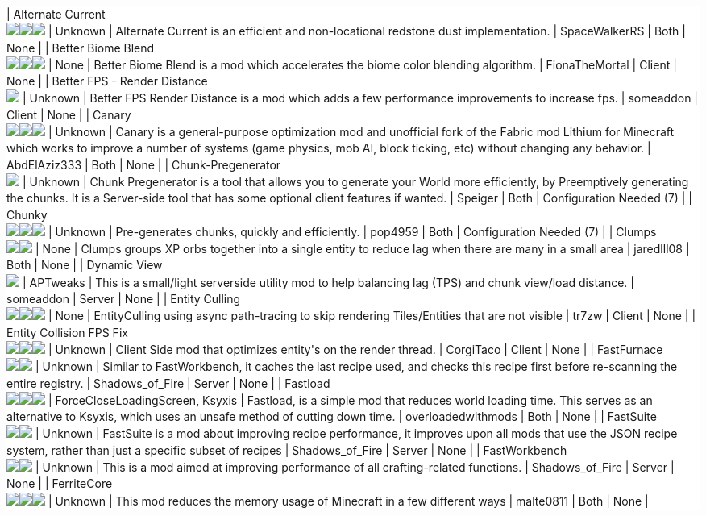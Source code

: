 | Alternate Current<br>[<img src=/images/curseforge.png height=18>](https://www.curseforge.com/minecraft/mc-mods/alternate-current)[<img src=/images/modrinth.ico height=18>](https://modrinth.com/mod/alternate-current)[<img src=/images/github.ico height=18>](https://github.com/SpaceWalkerRS/alternate-current) | Unknown | Alternate Current is an efficient and non-locational redstone dust implementation. | SpaceWalkerRS | Both | None |
| Better Biome Blend<br>[<img src=/images/curseforge.png height=18>](https://www.curseforge.com/minecraft/mc-mods/better-biome-blend)[<img src=/images/modrinth.ico height=18>](https://modrinth.com/mod/better-biome-blend)[<img src=/images/github.ico height=18>](https://github.com/FionaTheMortal/better-biome-blend) | None | Better Biome Blend is a mod  which accelerates the biome color blending algorithm. | FionaTheMortal | Client | None |
| Better FPS - Render Distance<br>[<img src=/images/curseforge.png height=18>](https://www.curseforge.com/minecraft/mc-mods/better-fps-render-distance) | Unknown | Better FPS Render Distance is a mod which adds a few performance improvements to increase fps. | someaddon | Client | None |
| Canary<br>[<img src=/images/curseforge.png height=18>](https://www.curseforge.com/minecraft/mc-mods/canary)[<img src=/images/modrinth.ico height=18>](https://modrinth.com/mod/canary)[<img src=/images/github.ico height=18>](https://github.com/AbdElAziz333/Canary) | Unknown | Canary is a general-purpose optimization mod and unofficial fork of the Fabric mod Lithium for Minecraft which works to improve a number of systems (game physics, mob AI, block ticking, etc) without changing any behavior. | AbdElAziz333 | Both | None |
| Chunk-Pregenerator<br>[<img src=/images/curseforge.png height=18>](https://www.curseforge.com/minecraft/mc-mods/chunkpregenerator) | Unknown | Chunk Pregenerator is a tool that allows you to generate your World more efficiently, by Preemptively generating the chunks. It is a Server-side tool that has some optional client features if wanted. | Speiger | Both | Configuration Needed (7) |
| Chunky<br>[<img src=/images/curseforge.png height=18>](https://www.curseforge.com/minecraft/mc-mods/chunky-pregenerator-forge)[<img src=/images/modrinth.ico height=18>](https://modrinth.com/mod/chunky)[<img src=/images/github.ico height=18>](https://github.com/pop4959/Chunky) | Unknown | Pre-generates chunks, quickly and efficiently. | pop4959 | Both | Configuration Needed (7) |
| Clumps<br>[<img src=/images/curseforge.png height=18>](https://www.curseforge.com/minecraft/mc-mods/clumps)[<img src=/images/github.ico height=18>](https://github.com/jaredlll08/Clumps) | None | Clumps groups XP orbs together into a single entity to reduce lag when there are many in a small area | jaredlll08 | Both | None |
| Dynamic View<br>[<img src=/images/curseforge.png height=18>](https://www.curseforge.com/minecraft/mc-mods/dynamic-view) | APTweaks | This is a small/light serverside utility mod to help balancing lag (TPS) and chunk view/load distance. | someaddon | Server | None |
| Entity Culling<br>[<img src=/images/curseforge.png height=18>](https://www.curseforge.com/minecraft/mc-mods/entityculling)[<img src=/images/modrinth.ico height=18>](https://modrinth.com/mod/entityculling)[<img src=/images/github.ico height=18>](https://github.com/tr7zw/EntityCulling) | None | EntityCulling using async path-tracing to skip rendering Tiles/Entities that are not visible | tr7zw | Client | None |
| Entity Collision FPS Fix<br>[<img src=/images/curseforge.png height=18>](https://www.curseforge.com/minecraft/mc-mods/entity-collision-fps-fix)[<img src=/images/modrinth.ico height=18>](https://modrinth.com/mod/entity-collision-fps-fix)[<img src=/images/github.ico height=18>](https://github.com/CorgiTaco/No-Client-Side-Entity-Collision-Checks) | Unknown | Client Side mod that optimizes entity's on the render thread. | CorgiTaco | Client | None |
| FastFurnace<br>[<img src=/images/curseforge.png height=18>](https://www.curseforge.com/minecraft/mc-mods/fastfurnace)[<img src=/images/github.ico height=18>](https://github.com/Shadows-of-Fire/FastFurnace) | Unknown | Similar to FastWorkbench, it caches the last recipe used, and checks this recipe first before re-scanning the entire registry. | Shadows_of_Fire | Server | None |
| Fastload<br>[<img src=/images/curseforge.png height=18>](https://www.curseforge.com/minecraft/mc-mods/fastload)[<img src=/images/modrinth.ico height=18>](https://modrinth.com/mod/fastload)[<img src=/images/github.ico height=18>](https://github.com/BumbleSoftware/Fastload) | ForceCloseLoadingScreen, Ksyxis | Fastload, is a simple mod that reduces world loading time. This serves as an alternative to Ksyxis, which uses an unsafe method of cutting down time. | overloadedwithmods | Both | None |
| FastSuite<br>[<img src=/images/curseforge.png height=18>](https://www.curseforge.com/minecraft/mc-mods/fastsuite)[<img src=/images/github.ico height=18>](https://github.com/Shadows-of-Fire/FastSuite) | Unknown | FastSuite is a mod about improving recipe performance, it improves upon all mods that use the JSON recipe system, rather than just a specific subset of recipes | Shadows_of_Fire | Server | None |
| FastWorkbench<br>[<img src=/images/curseforge.png height=18>](https://www.curseforge.com/minecraft/mc-mods/fastworkbench)[<img src=/images/github.ico height=18>](https://github.com/Shadows-of-Fire/FastWorkbench) | Unknown | This is a mod aimed at improving performance of all crafting-related functions. | Shadows_of_Fire | Server | None |
| FerriteCore<br>[<img src=/images/curseforge.png height=18>](https://www.curseforge.com/minecraft/mc-mods/ferritecore)[<img src=/images/modrinth.ico height=18>](https://modrinth.com/mod/ferrite-core)[<img src=/images/github.ico height=18>](https://github.com/malte0811/FerriteCore) | Unknown | This mod reduces the memory usage of Minecraft in a few different ways | malte0811 | Both | None |